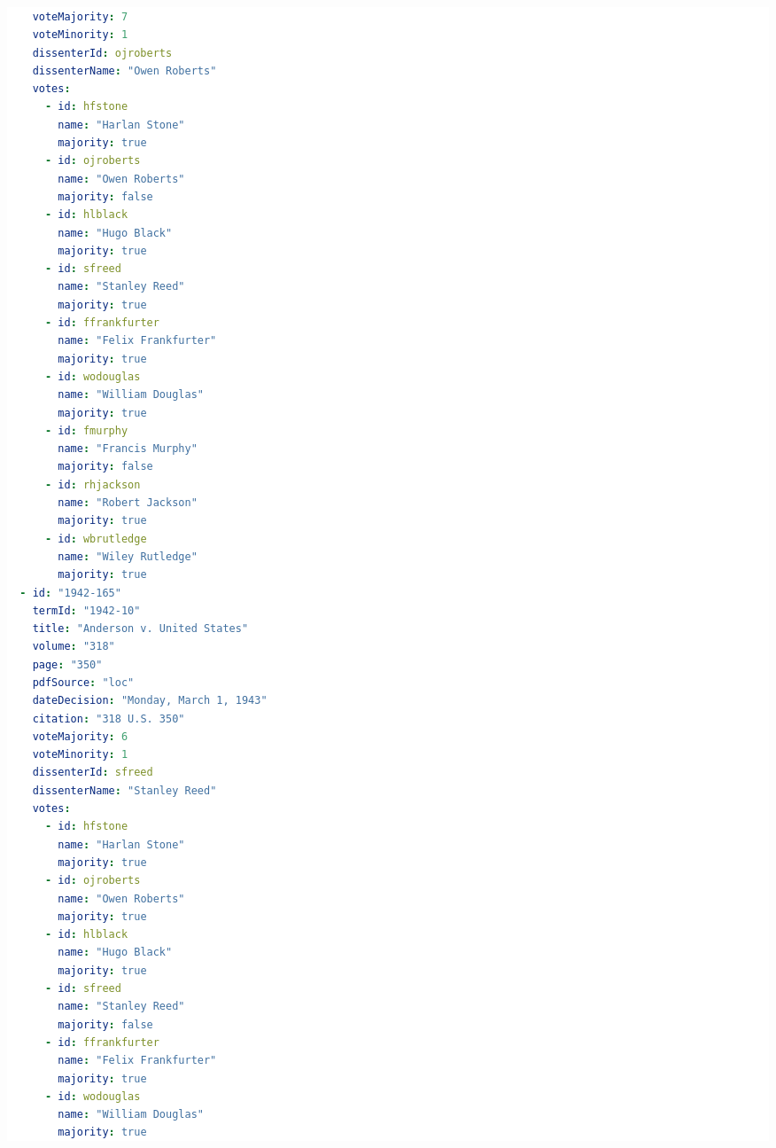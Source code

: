 ```yaml
    voteMajority: 7
    voteMinority: 1
    dissenterId: ojroberts
    dissenterName: "Owen Roberts"
    votes:
      - id: hfstone
        name: "Harlan Stone"
        majority: true
      - id: ojroberts
        name: "Owen Roberts"
        majority: false
      - id: hlblack
        name: "Hugo Black"
        majority: true
      - id: sfreed
        name: "Stanley Reed"
        majority: true
      - id: ffrankfurter
        name: "Felix Frankfurter"
        majority: true
      - id: wodouglas
        name: "William Douglas"
        majority: true
      - id: fmurphy
        name: "Francis Murphy"
        majority: false
      - id: rhjackson
        name: "Robert Jackson"
        majority: true
      - id: wbrutledge
        name: "Wiley Rutledge"
        majority: true
  - id: "1942-165"
    termId: "1942-10"
    title: "Anderson v. United States"
    volume: "318"
    page: "350"
    pdfSource: "loc"
    dateDecision: "Monday, March 1, 1943"
    citation: "318 U.S. 350"
    voteMajority: 6
    voteMinority: 1
    dissenterId: sfreed
    dissenterName: "Stanley Reed"
    votes:
      - id: hfstone
        name: "Harlan Stone"
        majority: true
      - id: ojroberts
        name: "Owen Roberts"
        majority: true
      - id: hlblack
        name: "Hugo Black"
        majority: true
      - id: sfreed
        name: "Stanley Reed"
        majority: false
      - id: ffrankfurter
        name: "Felix Frankfurter"
        majority: true
      - id: wodouglas
        name: "William Douglas"
        majority: true
```